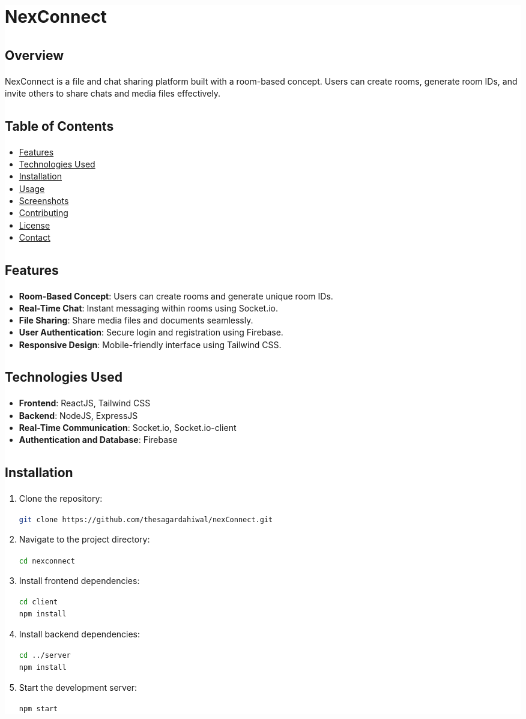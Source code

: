 # NexConnect

## Overview
NexConnect is a file and chat sharing platform built with a room-based concept. Users can create rooms, generate room IDs, and invite others to share chats and media files effectively.

## Table of Contents
- [Features](#features)
- [Technologies Used](#technologies-used)
- [Installation](#installation)
- [Usage](#usage)
- [Screenshots](#screenshots)
- [Contributing](#contributing)
- [License](#license)
- [Contact](#contact)

## Features
- **Room-Based Concept**: Users can create rooms and generate unique room IDs.
- **Real-Time Chat**: Instant messaging within rooms using Socket.io.
- **File Sharing**: Share media files and documents seamlessly.
- **User Authentication**: Secure login and registration using Firebase.
- **Responsive Design**: Mobile-friendly interface using Tailwind CSS.

## Technologies Used
- **Frontend**: ReactJS, Tailwind CSS
- **Backend**: NodeJS, ExpressJS
- **Real-Time Communication**: Socket.io, Socket.io-client
- **Authentication and Database**: Firebase

## Installation
1. Clone the repository:
    ```bash
    git clone https://github.com/thesagardahiwal/nexConnect.git
    ```
2. Navigate to the project directory:
    ```bash
    cd nexconnect
    ```
3. Install frontend dependencies:
    ```bash
    cd client
    npm install
    ```
4. Install backend dependencies:
    ```bash
    cd ../server
    npm install
    ```
5. Start the development server:
    ```bash
    npm start
    ```
